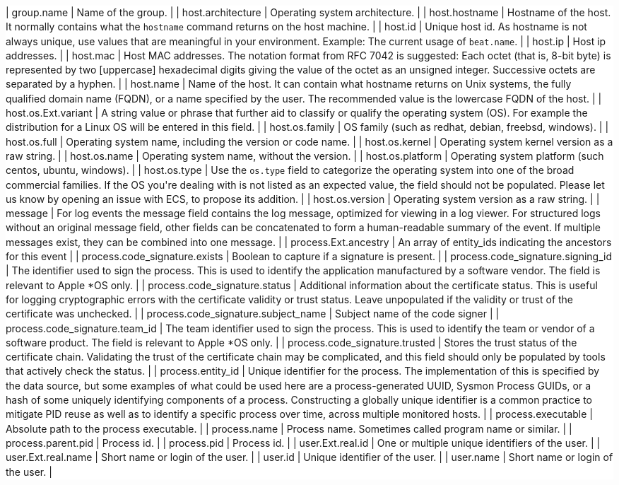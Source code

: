 | group.name | Name of the group. |
| host.architecture | Operating system architecture. |
| host.hostname | Hostname of the host. It normally contains what the `hostname` command returns on the host machine. |
| host.id | Unique host id. As hostname is not always unique, use values that are meaningful in your environment. Example: The current usage of `beat.name`. |
| host.ip | Host ip addresses. |
| host.mac | Host MAC addresses. The notation format from RFC 7042 is suggested: Each octet (that is, 8-bit byte) is represented by two [uppercase] hexadecimal digits giving the value of the octet as an unsigned integer. Successive octets are separated by a hyphen. |
| host.name | Name of the host. It can contain what hostname returns on Unix systems, the fully qualified domain name (FQDN), or a name specified by the user. The recommended value is the lowercase FQDN of the host. |
| host.os.Ext.variant | A string value or phrase that further aid to classify or qualify the operating system (OS).  For example the distribution for a Linux OS will be entered in this field. |
| host.os.family | OS family (such as redhat, debian, freebsd, windows). |
| host.os.full | Operating system name, including the version or code name. |
| host.os.kernel | Operating system kernel version as a raw string. |
| host.os.name | Operating system name, without the version. |
| host.os.platform | Operating system platform (such centos, ubuntu, windows). |
| host.os.type | Use the `os.type` field to categorize the operating system into one of the broad commercial families. If the OS you're dealing with is not listed as an expected value, the field should not be populated. Please let us know by opening an issue with ECS, to propose its addition. |
| host.os.version | Operating system version as a raw string. |
| message | For log events the message field contains the log message, optimized for viewing in a log viewer. For structured logs without an original message field, other fields can be concatenated to form a human-readable summary of the event. If multiple messages exist, they can be combined into one message. |
| process.Ext.ancestry | An array of entity_ids indicating the ancestors for this event |
| process.code_signature.exists | Boolean to capture if a signature is present. |
| process.code_signature.signing_id | The identifier used to sign the process. This is used to identify the application manufactured by a software vendor. The field is relevant to Apple *OS only. |
| process.code_signature.status | Additional information about the certificate status. This is useful for logging cryptographic errors with the certificate validity or trust status. Leave unpopulated if the validity or trust of the certificate was unchecked. |
| process.code_signature.subject_name | Subject name of the code signer |
| process.code_signature.team_id | The team identifier used to sign the process. This is used to identify the team or vendor of a software product. The field is relevant to Apple *OS only. |
| process.code_signature.trusted | Stores the trust status of the certificate chain. Validating the trust of the certificate chain may be complicated, and this field should only be populated by tools that actively check the status. |
| process.entity_id | Unique identifier for the process. The implementation of this is specified by the data source, but some examples of what could be used here are a process-generated UUID, Sysmon Process GUIDs, or a hash of some uniquely identifying components of a process. Constructing a globally unique identifier is a common practice to mitigate PID reuse as well as to identify a specific process over time, across multiple monitored hosts. |
| process.executable | Absolute path to the process executable. |
| process.name | Process name. Sometimes called program name or similar. |
| process.parent.pid | Process id. |
| process.pid | Process id. |
| user.Ext.real.id | One or multiple unique identifiers of the user. |
| user.Ext.real.name | Short name or login of the user. |
| user.id | Unique identifier of the user. |
| user.name | Short name or login of the user. |

